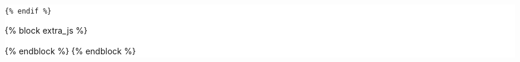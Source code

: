     {% endif %}
</div>

{% block extra_js %}
<script>
    document.addEventListener('DOMContentLoaded', function() {
        // Manipuladores para os botões de modelo
        const botoesModelo = document.querySelectorAll('.usar-modelo');
        const campoAssunto = document.getElementById('assunto');
        const campoMensagem = document.getElementById('mensagem');
        
        // Modelos de assunto
        const assuntosModelo = {
            "1": "Notificação de Carência de Frequência",
            "2": "URGENTE - Notificação de Carência de Frequência",
            "3": "Notificação de Carência e Opções de Recuperação"
        };
        
        // Função para obter o texto do modelo
        function obterTextoModelo(modeloId) {
            const acordeao = document.querySelector(`#collapse${modeloId} pre`);
            return acordeao ? acordeao.textContent.trim() : '';
        }
        
        // Adicionar evento de clique aos botões de modelo
        botoesModelo.forEach(botao => {
            botao.addEventListener('click', function() {
                const modeloId = this.getAttribute('data-modelo');
                
                // Confirmar antes de substituir o conteúdo atual
                if (campoMensagem.value.trim() !== '') {
                    if (!confirm('Isso substituirá o conteúdo atual da mensagem. Deseja continuar?')) {
                        return;
                    }
                }
                
                // Preencher os campos com o modelo selecionado
                campoAssunto.value = assuntosModelo[modeloId] || '';
                campoMensagem.value = obterTextoModelo(modeloId);
                
                // Fechar o acordeão
                const accordion = bootstrap.Collapse.getInstance(document.querySelector(`#collapse${modeloId}`));
                if (accordion) {
                    accordion.hide();
                }
                
                // Rolar até o formulário
                document.querySelector('.card-header.bg-warning').scrollIntoView({ behavior: 'smooth' });
            });
        });
    });
</script>
{% endblock %}
{% endblock %}
